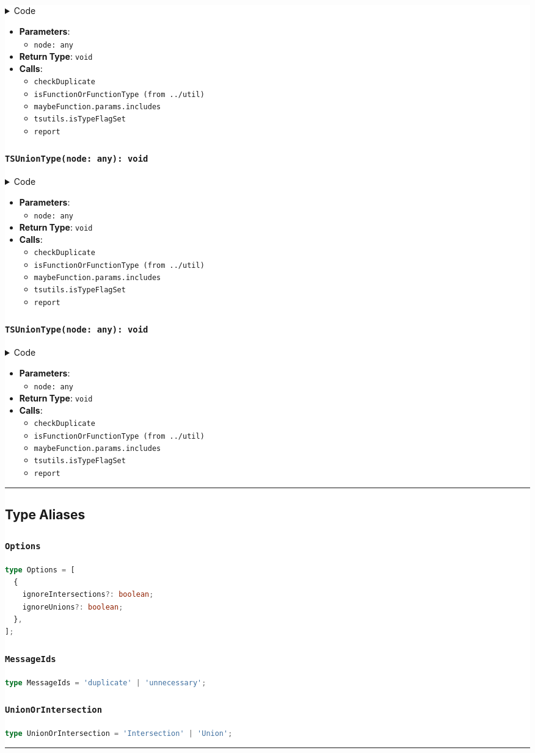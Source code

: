 <details><summary>Code</summary></details>

- **Parameters**:
  - `node: any`
- **Return Type**: `void`
- **Calls**:
  - `checkDuplicate`
  - `isFunctionOrFunctionType (from ../util)`
  - `maybeFunction.params.includes`
  - `tsutils.isTypeFlagSet`
  - `report`
### `TSUnionType(node: any): void`

<details><summary>Code</summary></details>

- **Parameters**:
  - `node: any`
- **Return Type**: `void`
- **Calls**:
  - `checkDuplicate`
  - `isFunctionOrFunctionType (from ../util)`
  - `maybeFunction.params.includes`
  - `tsutils.isTypeFlagSet`
  - `report`
### `TSUnionType(node: any): void`

<details><summary>Code</summary></details>

- **Parameters**:
  - `node: any`
- **Return Type**: `void`
- **Calls**:
  - `checkDuplicate`
  - `isFunctionOrFunctionType (from ../util)`
  - `maybeFunction.params.includes`
  - `tsutils.isTypeFlagSet`
  - `report`

---

## Type Aliases

### `Options`

```ts
type Options = [
  {
    ignoreIntersections?: boolean;
    ignoreUnions?: boolean;
  },
];
```

### `MessageIds`

```ts
type MessageIds = 'duplicate' | 'unnecessary';
```

### `UnionOrIntersection`

```ts
type UnionOrIntersection = 'Intersection' | 'Union';
```


---